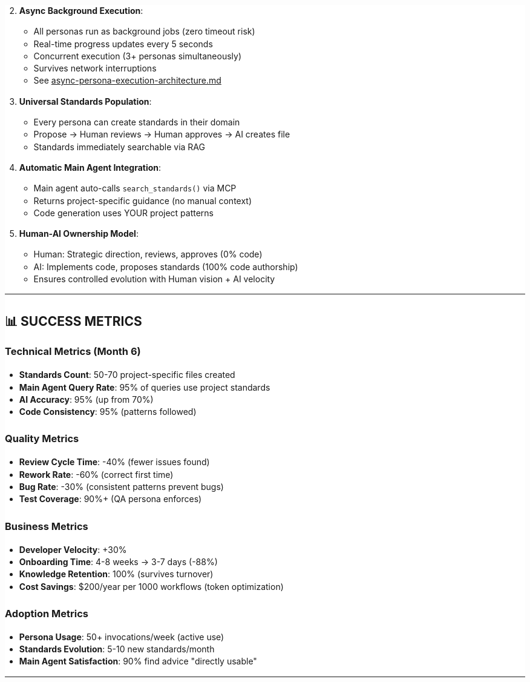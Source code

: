 2. **Async Background Execution**:
   - All personas run as background jobs (zero timeout risk)
   - Real-time progress updates every 5 seconds
   - Concurrent execution (3+ personas simultaneously)
   - Survives network interruptions
   - See [async-persona-execution-architecture.md](supporting-docs/async-persona-execution-architecture.md)

3. **Universal Standards Population**:
   - Every persona can create standards in their domain
   - Propose → Human reviews → Human approves → AI creates file
   - Standards immediately searchable via RAG

4. **Automatic Main Agent Integration**:
   - Main agent auto-calls `search_standards()` via MCP
   - Returns project-specific guidance (no manual context)
   - Code generation uses YOUR project patterns

5. **Human-AI Ownership Model**:
   - Human: Strategic direction, reviews, approves (0% code)
   - AI: Implements code, proposes standards (100% code authorship)
   - Ensures controlled evolution with Human vision + AI velocity

---

## 📊 SUCCESS METRICS

### Technical Metrics (Month 6)
- **Standards Count**: 50-70 project-specific files created
- **Main Agent Query Rate**: 95% of queries use project standards
- **AI Accuracy**: 95% (up from 70%)
- **Code Consistency**: 95% (patterns followed)

### Quality Metrics
- **Review Cycle Time**: -40% (fewer issues found)
- **Rework Rate**: -60% (correct first time)
- **Bug Rate**: -30% (consistent patterns prevent bugs)
- **Test Coverage**: 90%+ (QA persona enforces)

### Business Metrics
- **Developer Velocity**: +30%
- **Onboarding Time**: 4-8 weeks → 3-7 days (-88%)
- **Knowledge Retention**: 100% (survives turnover)
- **Cost Savings**: $200/year per 1000 workflows (token optimization)

### Adoption Metrics
- **Persona Usage**: 50+ invocations/week (active use)
- **Standards Evolution**: 5-10 new standards/month
- **Main Agent Satisfaction**: 90% find advice "directly usable"

---
